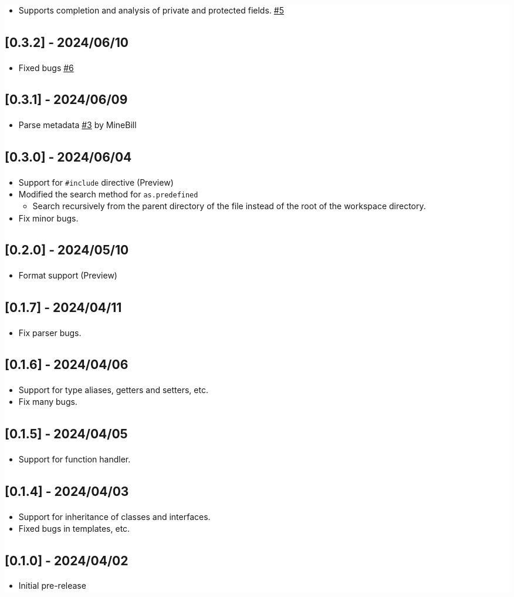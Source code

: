- Supports completion and analysis of private and protected fields. [#5](https://github.com/sashi0034/angel-lsp/issues/5)

## [0.3.2] - 2024/06/10

- Fixed bugs [#6](https://github.com/sashi0034/angel-lsp/issues/6)

## [0.3.1] - 2024/06/09

- Parse metadata [#3](https://github.com/sashi0034/angel-lsp/pull/3) by MineBill

## [0.3.0] - 2024/06/04

- Support for `#include` directive (Preview)
- Modified the search method for `as.predefined`
  - Search recursively from the parent directory of the file instead of the root of the workspace directory.
- Fix minor bugs.

## [0.2.0] - 2024/05/10

- Format support (Preview)

## [0.1.7] - 2024/04/11

- Fix parser bugs.

## [0.1.6] - 2024/04/06

- Support for type aliases, getters and setters, etc.
- Fix many bugs.

## [0.1.5] - 2024/04/05

- Support for function handler.

## [0.1.4] - 2024/04/03

- Support for inheritance of classes and interfaces.
- Fixed bugs in templates, etc.

## [0.1.0] - 2024/04/02

- Initial pre-release
